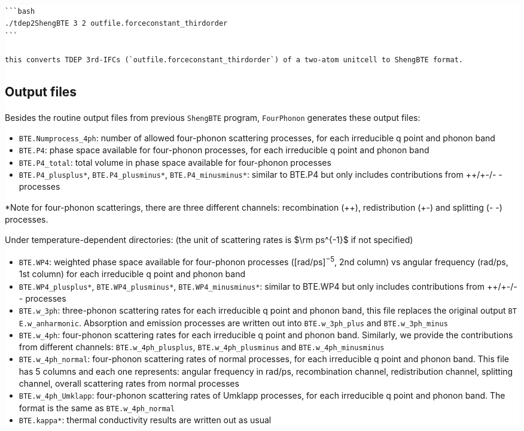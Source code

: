     ```bash
    ./tdep2ShengBTE 3 2 outfile.forceconstant_thirdorder
    ```
    
    this converts TDEP 3rd-IFCs (`outfile.forceconstant_thirdorder`) of a two-atom unitcell to ShengBTE format.
    

## Output files

Besides the routine output files from previous `ShengBTE` program, `FourPhonon` generates these output files:

- `BTE.Numprocess_4ph`: number of allowed four-phonon scattering processes, for each irreducible q point and phonon band
- `BTE.P4`: phase space available for four-phonon processes, for each irreducible q point and phonon band
- `BTE.P4_total`: total volume in phase space available for four-phonon processes
- `BTE.P4_plusplus*`, `BTE.P4_plusminus*`, `BTE.P4_minusminus*`: similar to BTE.P4 but only includes contributions from ++/+-/- - processes

*Note for four-phonon scatterings, there are three different channels: recombination (++), redistribution (+-) and splitting (- -) processes.

Under temperature-dependent directories: (the unit of scattering rates is $\rm ps^{-1}$ if not specified)

- `BTE.WP4`: weighted phase space available for four-phonon processes ([rad/ps]$^{-5}$, 2nd column) vs angular frequency (rad/ps, 1st column) for each irreducible q point and phonon band
- `BTE.WP4_plusplus*`, `BTE.WP4_plusminus*`, `BTE.WP4_minusminus*`: similar to BTE.WP4 but only includes contributions from ++/+-/- - processes
- `BTE.w_3ph`: three-phonon scattering rates for each irreducible q point and phonon band, this file replaces the original output `BTE.w_anharmonic`. Absorption and emission processes are written out into `BTE.w_3ph_plus` and `BTE.w_3ph_minus`
- `BTE.w_4ph`: four-phonon scattering rates for each irreducible q point and phonon band. Similarly, we provide the contributions from different channels: `BTE.w_4ph_plusplus`, `BTE.w_4ph_plusminus` and `BTE.w_4ph_minusminus`
- `BTE.w_4ph_normal`: four-phonon scattering rates of normal processes, for each irreducible q point and phonon band. This file has 5 columns and each one represents: angular frequency in rad/ps, recombination channel, redistribution channel, splitting channel, overall scattering rates from normal processes
- `BTE.w_4ph_Umklapp`: four-phonon scattering rates of Umklapp processes, for each irreducible q point and phonon band. The format is the same as `BTE.w_4ph_normal`
- `BTE.kappa*`: thermal conductivity results are written out as usual
